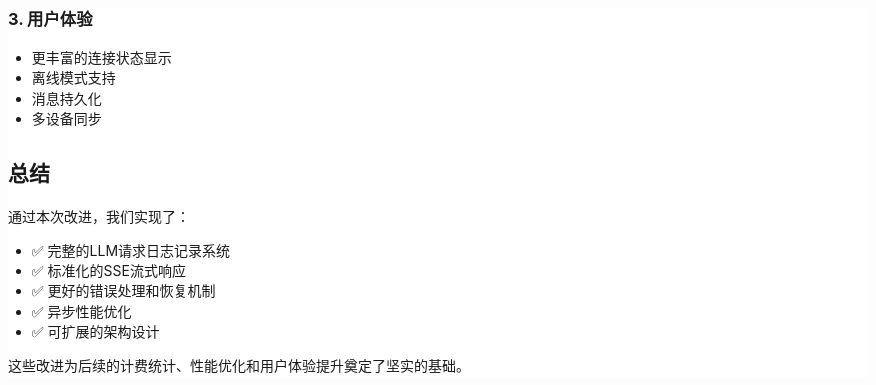 ### 3. 用户体验
- 更丰富的连接状态显示
- 离线模式支持
- 消息持久化
- 多设备同步

## 总结

通过本次改进，我们实现了：
- ✅ 完整的LLM请求日志记录系统
- ✅ 标准化的SSE流式响应
- ✅ 更好的错误处理和恢复机制
- ✅ 异步性能优化
- ✅ 可扩展的架构设计

这些改进为后续的计费统计、性能优化和用户体验提升奠定了坚实的基础。 